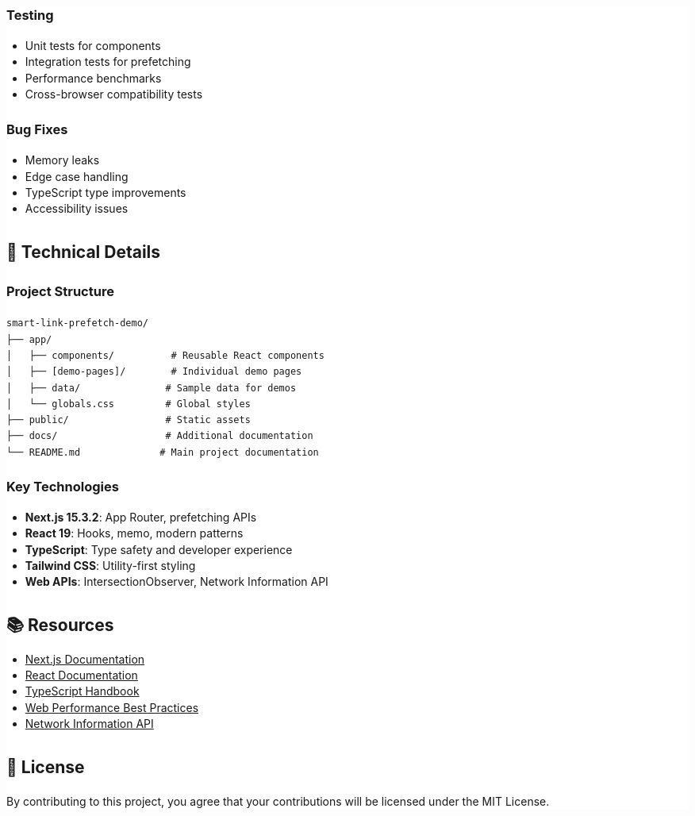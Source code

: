 ### Testing
- Unit tests for components
- Integration tests for prefetching
- Performance benchmarks
- Cross-browser compatibility tests

### Bug Fixes
- Memory leaks
- Edge case handling
- TypeScript type improvements
- Accessibility issues

## 🔧 Technical Details

### Project Structure

```
smart-link-prefetch-demo/
├── app/
│   ├── components/          # Reusable React components
│   ├── [demo-pages]/        # Individual demo pages
│   ├── data/               # Sample data for demos
│   └── globals.css         # Global styles
├── public/                 # Static assets
├── docs/                   # Additional documentation
└── README.md              # Main project documentation
```

### Key Technologies

- **Next.js 15.3.2**: App Router, prefetching APIs
- **React 19**: Hooks, memo, modern patterns
- **TypeScript**: Type safety and developer experience
- **Tailwind CSS**: Utility-first styling
- **Web APIs**: IntersectionObserver, Network Information API

## 📚 Resources

- [Next.js Documentation](https://nextjs.org/docs)
- [React Documentation](https://reactjs.org/docs)
- [TypeScript Handbook](https://www.typescriptlang.org/docs)
- [Web Performance Best Practices](https://web.dev/performance)
- [Network Information API](https://developer.mozilla.org/en-US/docs/Web/API/Network_Information_API)

## 📄 License

By contributing to this project, you agree that your contributions will be licensed under the MIT License.
